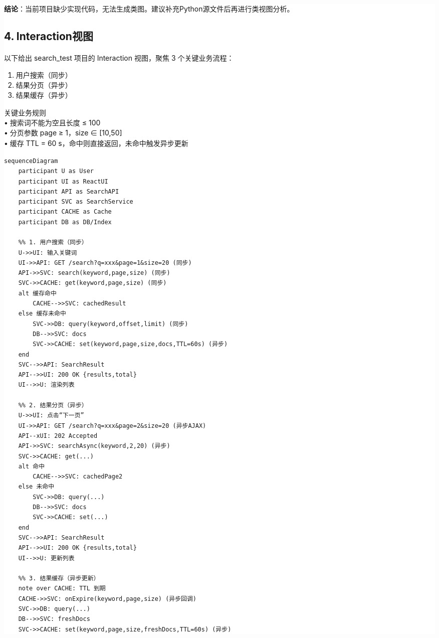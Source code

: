 **结论**：当前项目缺少实现代码，无法生成类图。建议补充Python源文件后再进行类视图分析。

## 4. Interaction视图

以下给出 search_test 项目的 Interaction 视图，聚焦 3 个关键业务流程：  
1. 用户搜索（同步）  
2. 结果分页（异步）  
3. 结果缓存（异步）

关键业务规则  
• 搜索词不能为空且长度 ≤ 100  
• 分页参数 page ≥ 1，size ∈ [10,50]  
• 缓存 TTL = 60 s，命中则直接返回，未命中触发异步更新

```mermaid
sequenceDiagram
    participant U as User
    participant UI as ReactUI
    participant API as SearchAPI
    participant SVC as SearchService
    participant CACHE as Cache
    participant DB as DB/Index

    %% 1. 用户搜索（同步）
    U->>UI: 输入关键词
    UI->>API: GET /search?q=xxx&page=1&size=20 (同步)
    API->>SVC: search(keyword,page,size) (同步)
    SVC->>CACHE: get(keyword,page,size) (同步)
    alt 缓存命中
        CACHE-->>SVC: cachedResult
    else 缓存未命中
        SVC->>DB: query(keyword,offset,limit) (同步)
        DB-->>SVC: docs
        SVC->>CACHE: set(keyword,page,size,docs,TTL=60s) (异步)
    end
    SVC-->>API: SearchResult
    API-->>UI: 200 OK {results,total}
    UI-->>U: 渲染列表

    %% 2. 结果分页（异步）
    U->>UI: 点击“下一页”
    UI->>API: GET /search?q=xxx&page=2&size=20 (异步AJAX)
    API--xUI: 202 Accepted
    API->>SVC: searchAsync(keyword,2,20) (异步)
    SVC->>CACHE: get(...)
    alt 命中
        CACHE-->>SVC: cachedPage2
    else 未命中
        SVC->>DB: query(...)
        DB-->>SVC: docs
        SVC->>CACHE: set(...)
    end
    SVC-->>API: SearchResult
    API-->>UI: 200 OK {results,total}
    UI-->>U: 更新列表

    %% 3. 结果缓存（异步更新）
    note over CACHE: TTL 到期
    CACHE->>SVC: onExpire(keyword,page,size) (异步回调)
    SVC->>DB: query(...)
    DB-->>SVC: freshDocs
    SVC->>CACHE: set(keyword,page,size,freshDocs,TTL=60s) (异步)
```

